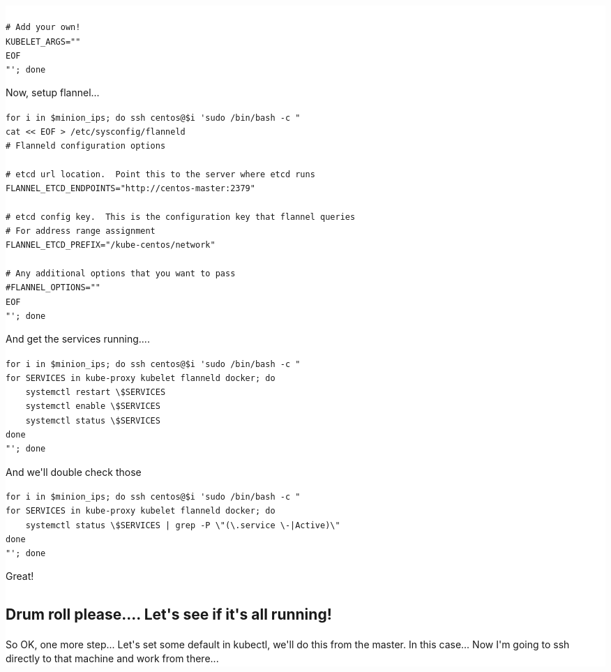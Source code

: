 ```

# Add your own!
KUBELET_ARGS=""
EOF
"'; done
```

Now, setup flannel...

```
for i in $minion_ips; do ssh centos@$i 'sudo /bin/bash -c "
cat << EOF > /etc/sysconfig/flanneld
# Flanneld configuration options

# etcd url location.  Point this to the server where etcd runs
FLANNEL_ETCD_ENDPOINTS="http://centos-master:2379"

# etcd config key.  This is the configuration key that flannel queries
# For address range assignment
FLANNEL_ETCD_PREFIX="/kube-centos/network"

# Any additional options that you want to pass
#FLANNEL_OPTIONS=""
EOF
"'; done
```

And get the services running....

```
for i in $minion_ips; do ssh centos@$i 'sudo /bin/bash -c "
for SERVICES in kube-proxy kubelet flanneld docker; do
    systemctl restart \$SERVICES
    systemctl enable \$SERVICES
    systemctl status \$SERVICES
done
"'; done
```

And we'll double check those

```
for i in $minion_ips; do ssh centos@$i 'sudo /bin/bash -c "
for SERVICES in kube-proxy kubelet flanneld docker; do
    systemctl status \$SERVICES | grep -P \"(\.service \-|Active)\"
done
"'; done
```

Great!

## Drum roll please.... Let's see if it's all running!

So OK, one more step... Let's set some default in kubectl, we'll do this from the master. In this case... Now I'm going to ssh directly to that machine and work from there...
